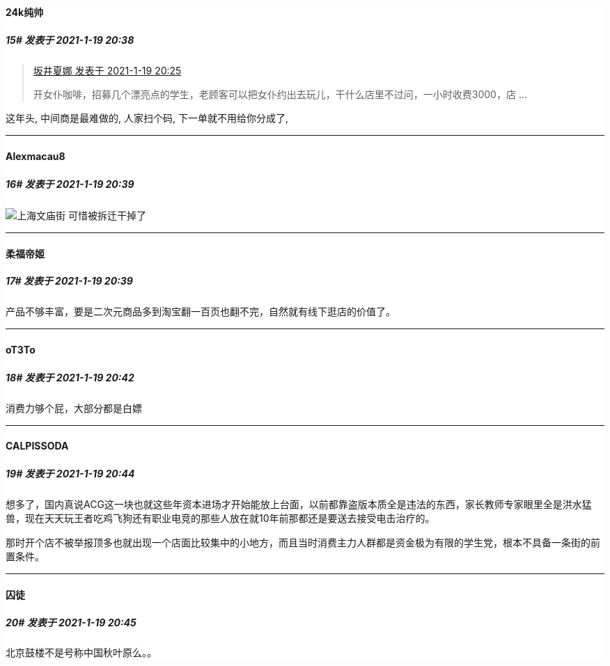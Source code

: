 ####  24k纯帅  
##### 15#       发表于 2021-1-19 20:38


<blockquote><a href="httphttps://bbs.saraba1st.com/2b/forum.php?mod=redirect&amp;goto=findpost&amp;pid=50086092&amp;ptid=1983666" target="_blank">坂井夏娜 发表于 2021-1-19 20:25</a>

开女仆咖啡，招募几个漂亮点的学生，老顾客可以把女仆约出去玩儿，干什么店里不过问，一小时收费3000，店 ...</blockquote>
这年头, 中间商是最难做的, 人家扫个码, 下一单就不用给你分成了, 


-----

####  Alexmacau8  
##### 16#       发表于 2021-1-19 20:39


<img src="https://static.saraba1st.com/image/smiley/face2017/067.png" referrerpolicy="no-referrer">上海文庙街 可惜被拆迁干掉了


-----

####  柔福帝姬  
##### 17#       发表于 2021-1-19 20:39


产品不够丰富，要是二次元商品多到淘宝翻一百页也翻不完，自然就有线下逛店的价值了。


-----

####  oT3To  
##### 18#       发表于 2021-1-19 20:42


消费力够个屁，大部分都是白嫖


-----

####  CALPISSODA  
##### 19#       发表于 2021-1-19 20:44


想多了，国内真说ACG这一块也就这些年资本进场才开始能放上台面，以前都靠盗版本质全是违法的东西，家长教师专家眼里全是洪水猛兽，现在天天玩王者吃鸡飞狗还有职业电竞的那些人放在就10年前那都还是要送去接受电击治疗的。

那时开个店不被举报顶多也就出现一个店面比较集中的小地方，而且当时消费主力人群都是资金极为有限的学生党，根本不具备一条街的前置条件。


-----

####  囚徒  
##### 20#       发表于 2021-1-19 20:45


北京鼓楼不是号称中国秋叶原么。。

